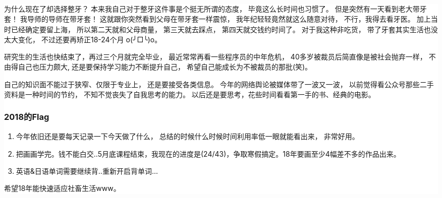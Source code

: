 为什么现在了却选择整牙？
本来我自己对于整牙这件事是个挺无所谓的态度，
毕竟这么长时间也习惯了。
但是突然有一天看到老大带牙套！
我导师的导师在带牙套！
这就跟你突然看到父母在带牙套一样震惊，
我年纪轻轻竟然就这么随意对待，
不行，我得去看牙医。
加上当时已经确定要留上海，
所以第二天就和父母商量，
第三天就去踩点，
第四天就交钱约时间了。
对于我这种非吃货，
带了牙套其实生活也没太大变化，
不过还要再矫正18-24个月 o(╯□╰)o。

研究生的生活也快结束了，再过三个月就完全毕业，
最近常常再看一些程序员的中年危机，
40多岁被裁员后简直像是被社会抛弃一样，
不由得自己也压力颇大,
还是要保持学习能力不断提升自己，
希望自己能成长为不被裁员的那批(笑)。

自己的知识面不能过于狭窄、仅限于专业上，
还是要接受各类信息。
今年的网络舆论被媒体带了一波又一波，
以前觉得看公众号那些二手资料是一种时间的节约，
不知不觉丧失了自我思考的能力。
以后还是要思考，花些时间看看第一手的书、经典的电影。


### 2018的Flag

1. 今年依旧还是要每天记录一下今天做了什么，
总结的时候什么时候时间利用率低一眼就能看出来，
非常好用。

2. 把画画学完。钱不能白交..5月底课程结束，我现在的进度是(24/43)，争取寒假搞定。18年要画至少4幅差不多的作品出来。

3. 英语&日语单词需要继续背..重新开启背单词...

希望18年能快速适应社畜生活www。




































